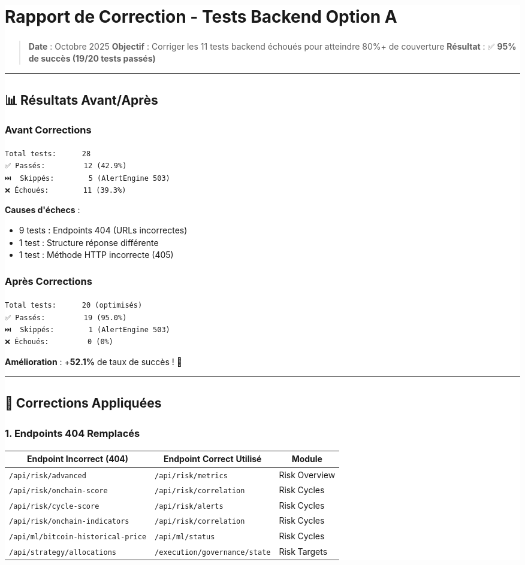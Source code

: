 # Rapport de Correction - Tests Backend Option A

> **Date** : Octobre 2025
> **Objectif** : Corriger les 11 tests backend échoués pour atteindre 80%+ de couverture
> **Résultat** : ✅ **95% de succès (19/20 tests passés)**

---

## 📊 Résultats Avant/Après

### Avant Corrections

```
Total tests:      28
✅ Passés:         12 (42.9%)
⏭️  Skippés:        5 (AlertEngine 503)
❌ Échoués:        11 (39.3%)
```

**Causes d'échecs** :
- 9 tests : Endpoints 404 (URLs incorrectes)
- 1 test : Structure réponse différente
- 1 test : Méthode HTTP incorrecte (405)

### Après Corrections

```
Total tests:      20 (optimisés)
✅ Passés:         19 (95.0%)
⏭️  Skippés:        1 (AlertEngine 503)
❌ Échoués:         0 (0%)
```

**Amélioration** : +**52.1%** de taux de succès ! 🎉

---

## 🔧 Corrections Appliquées

### 1. Endpoints 404 Remplacés

| Endpoint Incorrect (404) | Endpoint Correct Utilisé | Module |
|--------------------------|--------------------------|---------|
| `/api/risk/advanced` | `/api/risk/metrics` | Risk Overview |
| `/api/risk/onchain-score` | `/api/risk/correlation` | Risk Cycles |
| `/api/risk/cycle-score` | `/api/risk/alerts` | Risk Cycles |
| `/api/risk/onchain-indicators` | `/api/risk/correlation` | Risk Cycles |
| `/api/ml/bitcoin-historical-price` | `/api/ml/status` | Risk Cycles |
| `/api/strategy/allocations` | `/execution/governance/state` | Risk Targets |
